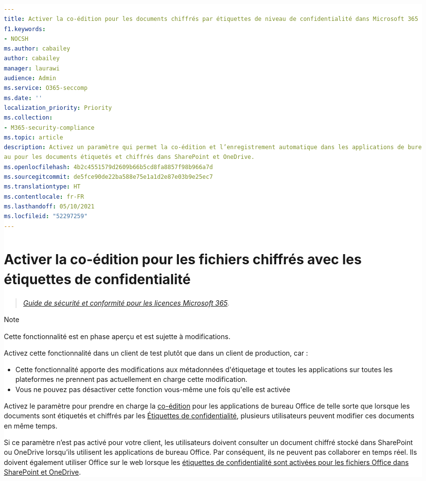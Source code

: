 ```yaml
---
title: Activer la co-édition pour les documents chiffrés par étiquettes de niveau de confidentialité dans Microsoft 365
f1.keywords:
- NOCSH
ms.author: cabailey
author: cabailey
manager: laurawi
audience: Admin
ms.service: O365-seccomp
ms.date: ''
localization_priority: Priority
ms.collection:
- M365-security-compliance
ms.topic: article
description: Activez un paramètre qui permet la co-édition et l’enregistrement automatique dans les applications de bureau pour les documents étiquetés et chiffrés dans SharePoint et OneDrive.
ms.openlocfilehash: 4b2c4551579d2609b66b5cd8fa8857f98b966a7d
ms.sourcegitcommit: de5fce90de22ba588e75e1a1d2e87e03b9e25ec7
ms.translationtype: HT
ms.contentlocale: fr-FR
ms.lasthandoff: 05/10/2021
ms.locfileid: "52297259"
---
```

# <a name="enable-co-authoring-for-files-encrypted-with-sensitivity-labels"></a>Activer la co-édition pour les fichiers chiffrés avec les étiquettes de confidentialité

>*[Guide de sécurité et conformité pour les licences Microsoft 365](/office365/servicedescriptions/microsoft-365-service-descriptions/microsoft-365-tenantlevel-services-licensing-guidance/microsoft-365-security-compliance-licensing-guidance).*

> [!NOTE]
> Cette fonctionnalité est en phase aperçu et est sujette à modifications. 
>
> Activez cette fonctionnalité dans un client de test plutôt que dans un client de production, car :
> - Cette fonctionnalité apporte des modifications aux métadonnées d'étiquetage et toutes les applications sur toutes les plateformes ne prennent pas actuellement en charge cette modification.
> - Vous ne pouvez pas désactiver cette fonction vous-même une fois qu'elle est activée

Activez le paramètre pour prendre en charge la [co-édition](https://support.office.com/article/ee1509b4-1f6e-401e-b04a-782d26f564a4) pour les applications de bureau Office de telle sorte que lorsque les documents sont étiquetés et chiffrés par les [Étiquettes de confidentialité](sensitivity-labels.md), plusieurs utilisateurs peuvent modifier ces documents en même temps.

Si ce paramètre n’est pas activé pour votre client, les utilisateurs doivent consulter un document chiffré stocké dans SharePoint ou OneDrive lorsqu’ils utilisent les applications de bureau Office. Par conséquent, ils ne peuvent pas collaborer en temps réel. Ils doivent également utiliser Office sur le web lorsque les [étiquettes de confidentialité sont activées pour les fichiers Office dans SharePoint et OneDrive](sensitivity-labels-sharepoint-onedrive-files.md).
